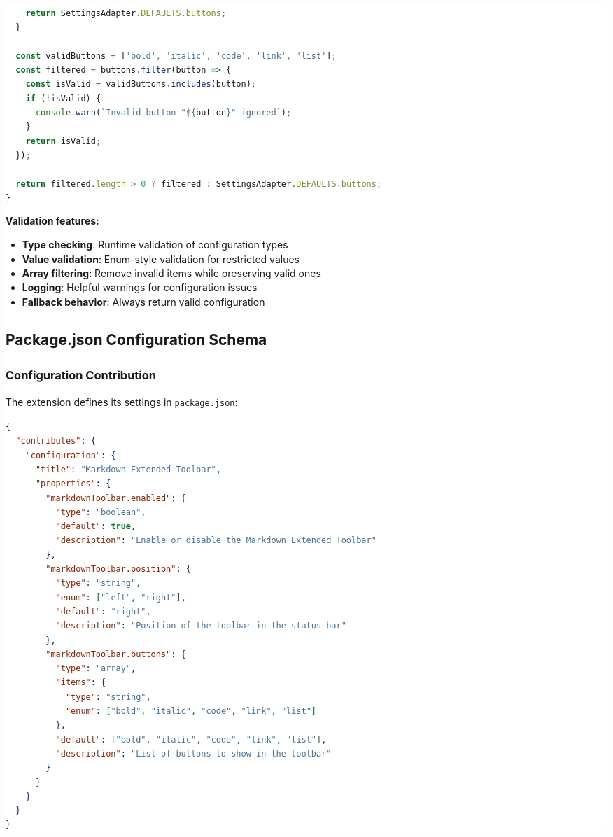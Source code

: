 ```typescript
    return SettingsAdapter.DEFAULTS.buttons;
  }
  
  const validButtons = ['bold', 'italic', 'code', 'link', 'list'];
  const filtered = buttons.filter(button => {
    const isValid = validButtons.includes(button);
    if (!isValid) {
      console.warn(`Invalid button "${button}" ignored`);
    }
    return isValid;
  });
  
  return filtered.length > 0 ? filtered : SettingsAdapter.DEFAULTS.buttons;
}
```

**Validation features:**

- **Type checking**: Runtime validation of configuration types
- **Value validation**: Enum-style validation for restricted values
- **Array filtering**: Remove invalid items while preserving valid ones
- **Logging**: Helpful warnings for configuration issues
- **Fallback behavior**: Always return valid configuration

## Package.json Configuration Schema

### Configuration Contribution

The extension defines its settings in `package.json`:

```json
{
  "contributes": {
    "configuration": {
      "title": "Markdown Extended Toolbar",
      "properties": {
        "markdownToolbar.enabled": {
          "type": "boolean",
          "default": true,
          "description": "Enable or disable the Markdown Extended Toolbar"
        },
        "markdownToolbar.position": {
          "type": "string",
          "enum": ["left", "right"],
          "default": "right",
          "description": "Position of the toolbar in the status bar"
        },
        "markdownToolbar.buttons": {
          "type": "array",
          "items": {
            "type": "string",
            "enum": ["bold", "italic", "code", "link", "list"]
          },
          "default": ["bold", "italic", "code", "link", "list"],
          "description": "List of buttons to show in the toolbar"
        }
      }
    }
  }
}
```
